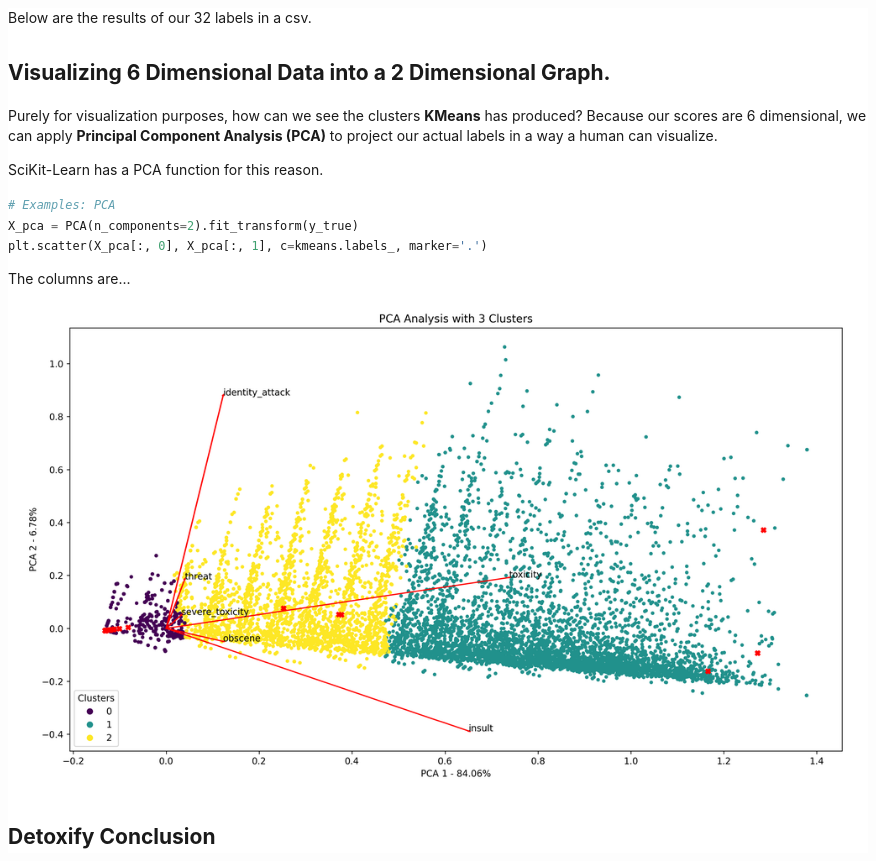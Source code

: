 Below are the results of our 32 labels in a csv. 



## Visualizing 6 Dimensional Data into a 2 Dimensional Graph. 

Purely for visualization purposes, how can we see the clusters **KMeans** has produced? 
Because our scores are 6 dimensional, we can apply **Principal Component Analysis (PCA)** to project our actual labels in a way a human can visualize. 


SciKit-Learn has a PCA function for this reason. 
```python
# Examples: PCA
X_pca = PCA(n_components=2).fit_transform(y_true)
plt.scatter(X_pca[:, 0], X_pca[:, 1], c=kmeans.labels_, marker='.')
```

The columns are...
![PCA Output](./images/pca_analysis2.png)

## Detoxify Conclusion


